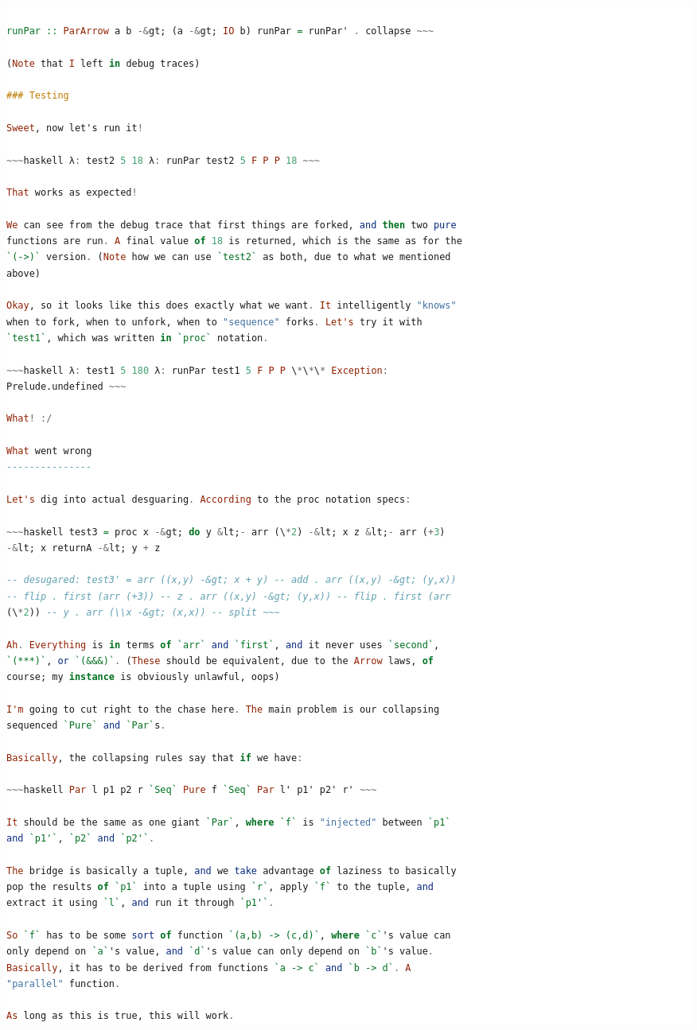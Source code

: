 ~~~haskell proc x -&gt; do y &lt;- f -&lt; x z &lt;- g -&lt; x q &lt;- h -&lt; y

runPar :: ParArrow a b -&gt; (a -&gt; IO b) runPar = runPar' . collapse ~~~

(Note that I left in debug traces)

### Testing

Sweet, now let's run it!

~~~haskell λ: test2 5 18 λ: runPar test2 5 F P P 18 ~~~

That works as expected!

We can see from the debug trace that first things are forked, and then two pure
functions are run. A final value of 18 is returned, which is the same as for the
`(->)` version. (Note how we can use `test2` as both, due to what we mentioned
above)

Okay, so it looks like this does exactly what we want. It intelligently "knows"
when to fork, when to unfork, when to "sequence" forks. Let's try it with
`test1`, which was written in `proc` notation.

~~~haskell λ: test1 5 180 λ: runPar test1 5 F P P \*\*\* Exception:
Prelude.undefined ~~~

What! :/

What went wrong
---------------

Let's dig into actual desguaring. According to the proc notation specs:

~~~haskell test3 = proc x -&gt; do y &lt;- arr (\*2) -&lt; x z &lt;- arr (+3)
-&lt; x returnA -&lt; y + z

-- desugared: test3' = arr ((x,y) -&gt; x + y) -- add . arr ((x,y) -&gt; (y,x))
-- flip . first (arr (+3)) -- z . arr ((x,y) -&gt; (y,x)) -- flip . first (arr
(\*2)) -- y . arr (\\x -&gt; (x,x)) -- split ~~~

Ah. Everything is in terms of `arr` and `first`, and it never uses `second`,
`(***)`, or `(&&&)`. (These should be equivalent, due to the Arrow laws, of
course; my instance is obviously unlawful, oops)

I'm going to cut right to the chase here. The main problem is our collapsing
sequenced `Pure` and `Par`s.

Basically, the collapsing rules say that if we have:

~~~haskell Par l p1 p2 r `Seq` Pure f `Seq` Par l' p1' p2' r' ~~~

It should be the same as one giant `Par`, where `f` is "injected" between `p1`
and `p1'`, `p2` and `p2'`.

The bridge is basically a tuple, and we take advantage of laziness to basically
pop the results of `p1` into a tuple using `r`, apply `f` to the tuple, and
extract it using `l`, and run it through `p1'`.

So `f` has to be some sort of function `(a,b) -> (c,d)`, where `c`'s value can
only depend on `a`'s value, and `d`'s value can only depend on `b`'s value.
Basically, it has to be derived from functions `a -> c` and `b -> d`. A
"parallel" function.

As long as this is true, this will work.

~~~